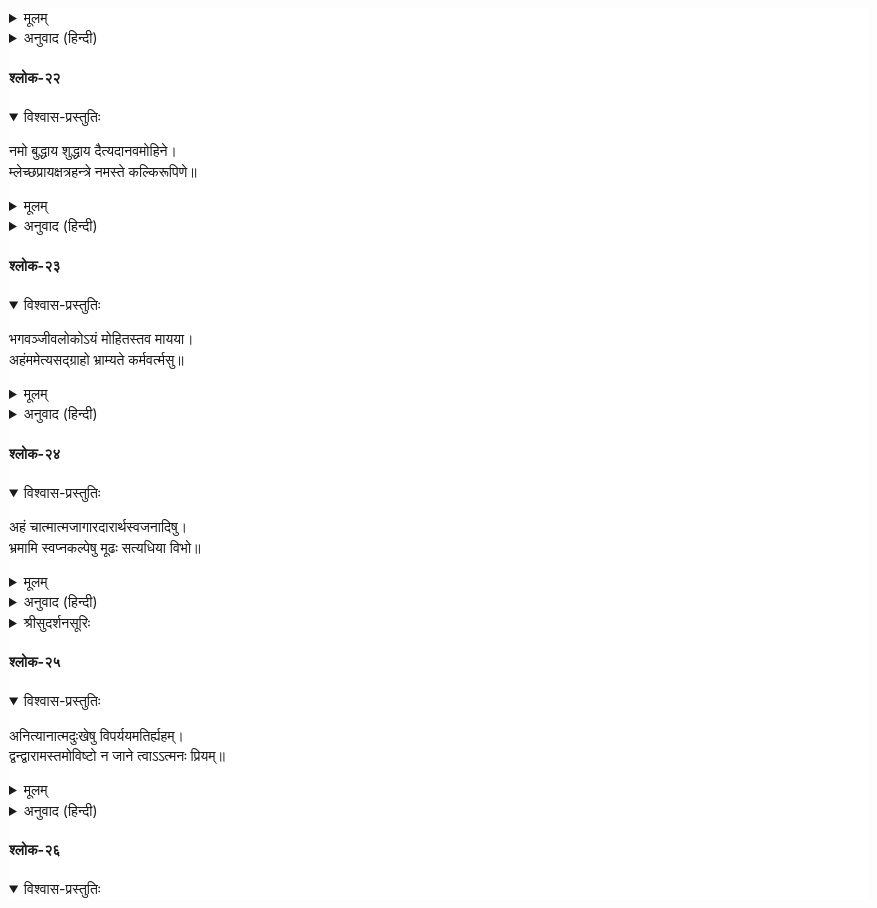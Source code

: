 <details><summary>मूलम्</summary></details>

<details><summary>अनुवाद (हिन्दी)</summary></details>

#### श्लोक-२२


<details open><summary>विश्वास-प्रस्तुतिः</summary>

नमो बुद्धाय शुद्धाय दैत्यदानवमोहिने।  
म्लेच्छप्रायक्षत्रहन्त्रे नमस्ते कल्किरूपिणे॥
</details>

<details><summary>मूलम्</summary></details>

<details><summary>अनुवाद (हिन्दी)</summary></details>

#### श्लोक-२३


<details open><summary>विश्वास-प्रस्तुतिः</summary>

भगवञ्जीवलोकोऽयं मोहितस्तव मायया।  
अहंममेत्यसद‍्ग्राहो भ्राम्यते कर्मवर्त्मसु॥
</details>

<details><summary>मूलम्</summary></details>

<details><summary>अनुवाद (हिन्दी)</summary></details>

#### श्लोक-२४


<details open><summary>विश्वास-प्रस्तुतिः</summary>

अहं चात्मात्मजागारदारार्थस्वजनादिषु।  
भ्रमामि स्वप्नकल्पेषु मूढः सत्यधिया विभो॥
</details>

<details><summary>मूलम्</summary></details>

<details><summary>अनुवाद (हिन्दी)</summary></details>

<details><summary>श्रीसुदर्शनसूरिः</summary></details>

#### श्लोक-२५


<details open><summary>विश्वास-प्रस्तुतिः</summary>

अनित्यानात्मदुःखेषु विपर्ययमतिर्ह्यहम्।  
द्वन्द्वारामस्तमोविष्टो न जाने त्वाऽऽत्मनः प्रियम्॥
</details>

<details><summary>मूलम्</summary></details>

<details><summary>अनुवाद (हिन्दी)</summary></details>

#### श्लोक-२६


<details open><summary>विश्वास-प्रस्तुतिः</summary>
